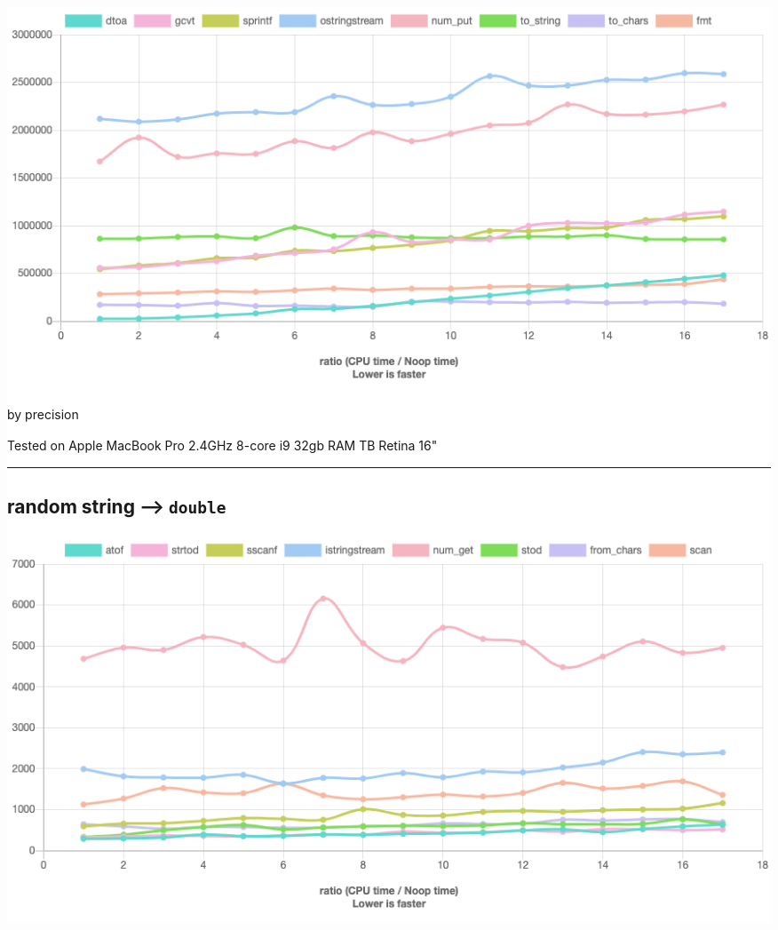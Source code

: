 [![double to string random](benchmarks/dtoa-random.png)](benchmarks/dtoa-random.cpp)

by precision

Tested on Apple MacBook Pro 2.4GHz 8-core i9 32gb RAM TB Retina 16"



---



## random string ⟶ `double`

[![string to double digit](benchmarks/atod-digit.png)](benchmarks/atod-digit.cpp)
